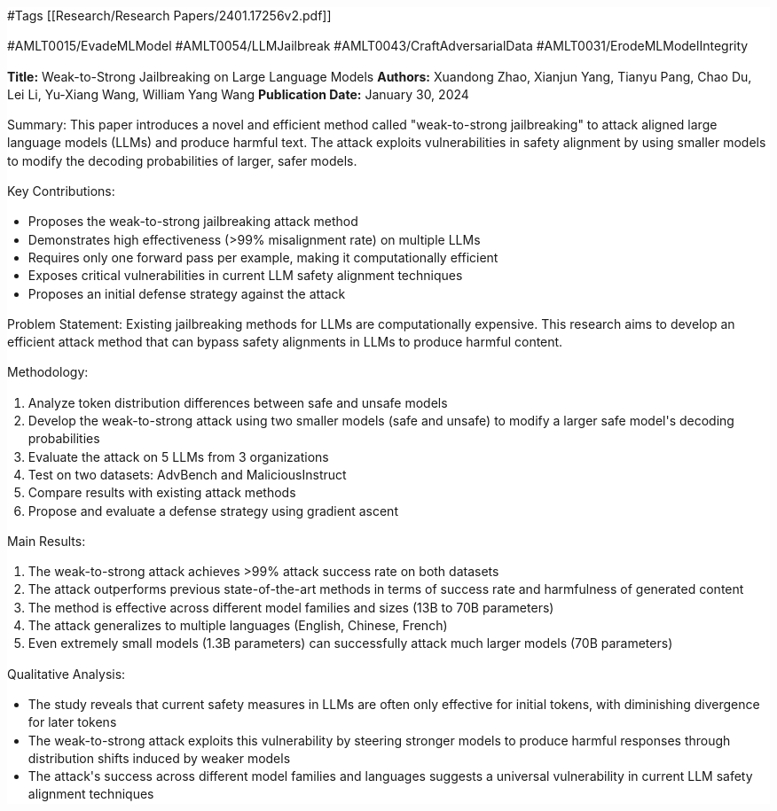 #Tags
[[Research/Research Papers/2401.17256v2.pdf]]

#AMLT0015/EvadeMLModel
#AMLT0054/LLMJailbreak
#AMLT0043/CraftAdversarialData
#AMLT0031/ErodeMLModelIntegrity

**Title:** Weak-to-Strong Jailbreaking on Large Language Models
**Authors:** Xuandong Zhao, Xianjun Yang, Tianyu Pang, Chao Du, Lei Li, Yu-Xiang Wang, William Yang Wang
**Publication Date:** January 30, 2024

Summary:
This paper introduces a novel and efficient method called "weak-to-strong jailbreaking" to attack aligned large language models (LLMs) and produce harmful text. The attack exploits vulnerabilities in safety alignment by using smaller models to modify the decoding probabilities of larger, safer models.

Key Contributions:
- Proposes the weak-to-strong jailbreaking attack method
- Demonstrates high effectiveness (>99% misalignment rate) on multiple LLMs
- Requires only one forward pass per example, making it computationally efficient
- Exposes critical vulnerabilities in current LLM safety alignment techniques
- Proposes an initial defense strategy against the attack

Problem Statement:
Existing jailbreaking methods for LLMs are computationally expensive. This research aims to develop an efficient attack method that can bypass safety alignments in LLMs to produce harmful content.

Methodology:
1. Analyze token distribution differences between safe and unsafe models
2. Develop the weak-to-strong attack using two smaller models (safe and unsafe) to modify a larger safe model's decoding probabilities
3. Evaluate the attack on 5 LLMs from 3 organizations
4. Test on two datasets: AdvBench and MaliciousInstruct
5. Compare results with existing attack methods
6. Propose and evaluate a defense strategy using gradient ascent

Main Results:
1. The weak-to-strong attack achieves >99% attack success rate on both datasets
2. The attack outperforms previous state-of-the-art methods in terms of success rate and harmfulness of generated content
3. The method is effective across different model families and sizes (13B to 70B parameters)
4. The attack generalizes to multiple languages (English, Chinese, French)
5. Even extremely small models (1.3B parameters) can successfully attack much larger models (70B parameters)

Qualitative Analysis:
- The study reveals that current safety measures in LLMs are often only effective for initial tokens, with diminishing divergence for later tokens
- The weak-to-strong attack exploits this vulnerability by steering stronger models to produce harmful responses through distribution shifts induced by weaker models
- The attack's success across different model families and languages suggests a universal vulnerability in current LLM safety alignment techniques
